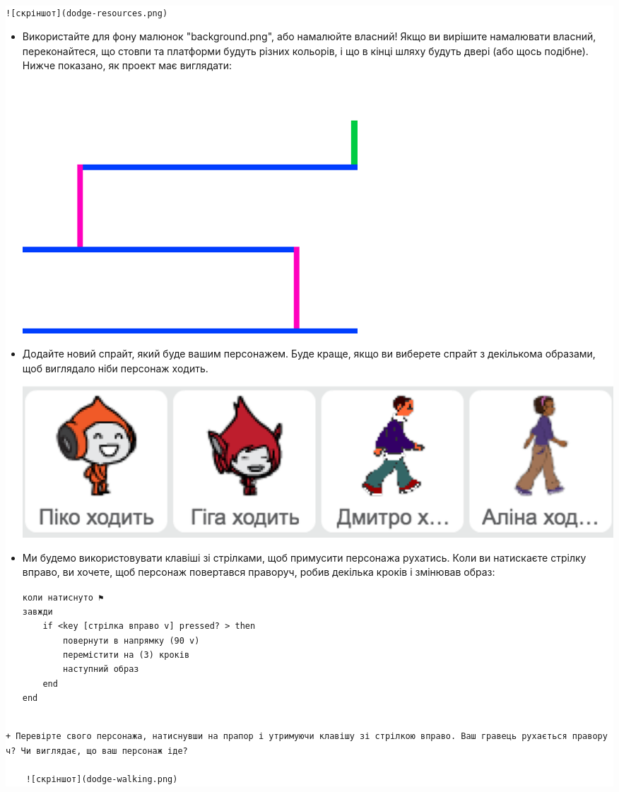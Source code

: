     ![скріншот](dodge-resources.png)

+ Використайте для фону малюнок "background.png", або намалюйте власний! Якщо ви вирішите намалювати власний, переконайтеся, що стовпи та платформи будуть різних кольорів, і що в кінці шляху будуть двері (або щось подібне). Нижче показано, як проект має виглядати:
    
    ![скріншот](dodge-background.png)

+ Додайте новий спрайт, який буде вашим персонажем. Буде краще, якщо ви виберете спрайт з декількома образами, щоб виглядало ніби персонаж ходить.
    
    ![скріншот](dodge-characters.png)

+ Ми будемо використовувати клавіші зі стрілками, щоб примусити персонажа рухатись. Коли ви натискаєте стрілку вправо, ви хочете, щоб персонаж повертався праворуч, робив декілька кроків і змінював образ:
    
    ```blocks
    коли натиснуто ⚑
    завжди
        if <key [стрілка вправо v] pressed? > then
            повернути в напрямку (90 v)
            перемістити на (3) кроків
            наступний образ
        end
    end
```

+ Перевірте свого персонажа, натиснувши на прапор і утримуючи клавішу зі стрілкою вправо. Ваш гравець рухається праворуч? Чи виглядає, що ваш персонаж іде?
    
    ![скріншот](dodge-walking.png)

```